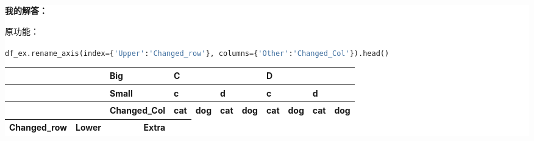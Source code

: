 </div>



**我的解答：**

原功能：


```python
df_ex.rename_axis(index={'Upper':'Changed_row'}, columns={'Other':'Changed_Col'}).head()
```




<div>
<style scoped>
    .dataframe tbody tr th:only-of-type {
        vertical-align: middle;
    }

    .dataframe tbody tr th {
        vertical-align: top;
    }

    .dataframe thead tr th {
        text-align: left;
    }

    .dataframe thead tr:last-of-type th {
        text-align: right;
    }
</style>
<table border="0" class="dataframe">
  <thead>
    <tr>
      <th></th>
      <th></th>
      <th>Big</th>
      <th colspan="4" halign="left">C</th>
      <th colspan="4" halign="left">D</th>
    </tr>
    <tr>
      <th></th>
      <th></th>
      <th>Small</th>
      <th colspan="2" halign="left">c</th>
      <th colspan="2" halign="left">d</th>
      <th colspan="2" halign="left">c</th>
      <th colspan="2" halign="left">d</th>
    </tr>
    <tr>
      <th></th>
      <th></th>
      <th>Changed_Col</th>
      <th>cat</th>
      <th>dog</th>
      <th>cat</th>
      <th>dog</th>
      <th>cat</th>
      <th>dog</th>
      <th>cat</th>
      <th>dog</th>
    </tr>
    <tr>
      <th>Changed_row</th>
      <th>Lower</th>
      <th>Extra</th>
      <th></th>